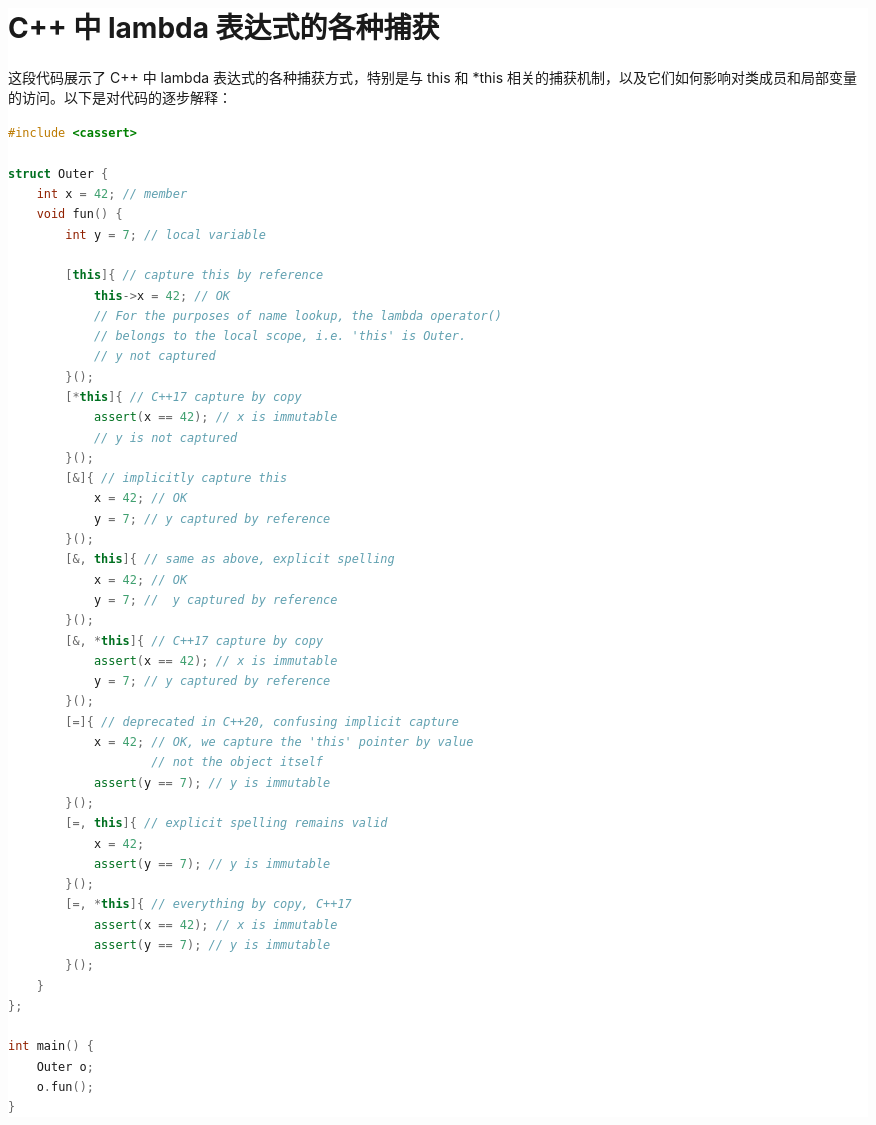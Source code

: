 #  C++ 中 lambda 表达式的各种捕获

这段代码展示了 C++ 中 lambda 表达式的各种捕获方式，特别是与 this 和 *this 相关的捕获机制，以及它们如何影响对类成员和局部变量的访问。以下是对代码的逐步解释：

```c++
#include <cassert>

struct Outer {
    int x = 42; // member
    void fun() {
        int y = 7; // local variable

        [this]{ // capture this by reference
            this->x = 42; // OK
            // For the purposes of name lookup, the lambda operator() 
            // belongs to the local scope, i.e. 'this' is Outer.
            // y not captured
        }();
        [*this]{ // C++17 capture by copy
            assert(x == 42); // x is immutable
            // y is not captured
        }();
        [&]{ // implicitly capture this
            x = 42; // OK
            y = 7; // y captured by reference
        }();
        [&, this]{ // same as above, explicit spelling
            x = 42; // OK
            y = 7; //  y captured by reference
        }();
        [&, *this]{ // C++17 capture by copy
            assert(x == 42); // x is immutable
            y = 7; // y captured by reference
        }();
        [=]{ // deprecated in C++20, confusing implicit capture
            x = 42; // OK, we capture the 'this' pointer by value
                    // not the object itself
            assert(y == 7); // y is immutable
        }();
        [=, this]{ // explicit spelling remains valid
            x = 42;
            assert(y == 7); // y is immutable
        }();
        [=, *this]{ // everything by copy, C++17
            assert(x == 42); // x is immutable
            assert(y == 7); // y is immutable
        }();
    }
};

int main() {
    Outer o;
    o.fun();
}
```
